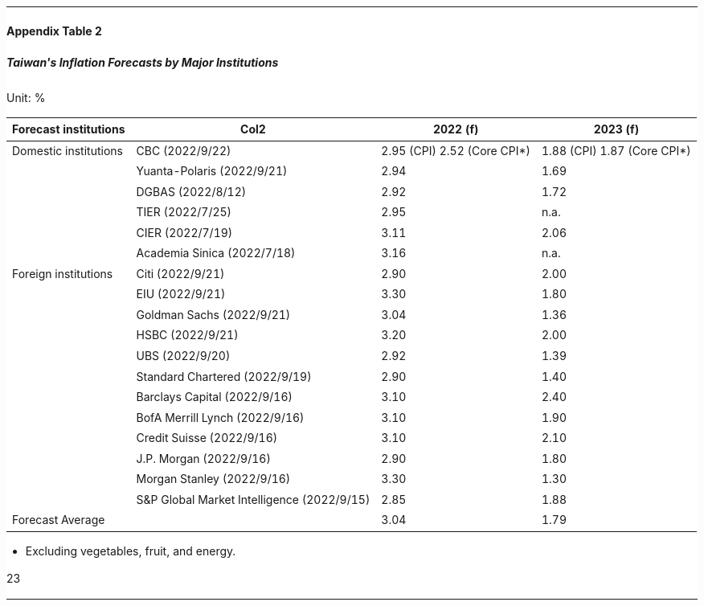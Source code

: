 
-----

#### Appendix Table 2

##### Taiwan's Inflation Forecasts by Major Institutions


Unit: %

|Forecast institutions|Col2|2022 (f)|2023 (f)|
|---|---|---|---|
|Domestic institutions|CBC (2022/9/22)|2.95 (CPI) 2.52 (Core CPI*)|1.88 (CPI) 1.87 (Core CPI*)|
||Yuanta-Polaris (2022/9/21)|2.94|1.69|
||DGBAS (2022/8/12)|2.92|1.72|
||TIER (2022/7/25)|2.95|n.a.|
||CIER (2022/7/19)|3.11|2.06|
||Academia Sinica (2022/7/18)|3.16|n.a.|
|Foreign institutions|Citi (2022/9/21)|2.90|2.00|
||EIU (2022/9/21)|3.30|1.80|
||Goldman Sachs (2022/9/21)|3.04|1.36|
||HSBC (2022/9/21)|3.20|2.00|
||UBS (2022/9/20)|2.92|1.39|
||Standard Chartered (2022/9/19)|2.90|1.40|
||Barclays Capital (2022/9/16)|3.10|2.40|
||BofA Merrill Lynch (2022/9/16)|3.10|1.90|
||Credit Suisse (2022/9/16)|3.10|2.10|
||J.P. Morgan (2022/9/16)|2.90|1.80|
||Morgan Stanley (2022/9/16)|3.30|1.30|
||S&P Global Market Intelligence (2022/9/15)|2.85|1.88|
|Forecast Average||3.04|1.79|



- Excluding vegetables, fruit, and energy.


23


-----

